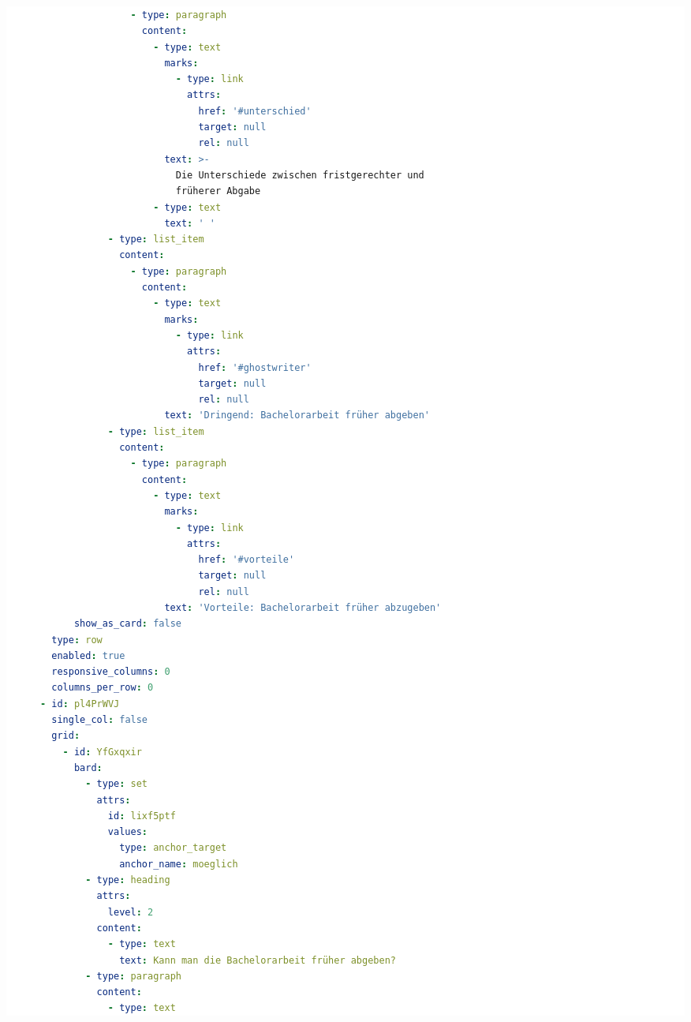 ```yaml
                      - type: paragraph
                        content:
                          - type: text
                            marks:
                              - type: link
                                attrs:
                                  href: '#unterschied'
                                  target: null
                                  rel: null
                            text: >-
                              Die Unterschiede zwischen fristgerechter und
                              früherer Abgabe
                          - type: text
                            text: ' '
                  - type: list_item
                    content:
                      - type: paragraph
                        content:
                          - type: text
                            marks:
                              - type: link
                                attrs:
                                  href: '#ghostwriter'
                                  target: null
                                  rel: null
                            text: 'Dringend: Bachelorarbeit früher abgeben'
                  - type: list_item
                    content:
                      - type: paragraph
                        content:
                          - type: text
                            marks:
                              - type: link
                                attrs:
                                  href: '#vorteile'
                                  target: null
                                  rel: null
                            text: 'Vorteile: Bachelorarbeit früher abzugeben'
            show_as_card: false
        type: row
        enabled: true
        responsive_columns: 0
        columns_per_row: 0
      - id: pl4PrWVJ
        single_col: false
        grid:
          - id: YfGxqxir
            bard:
              - type: set
                attrs:
                  id: lixf5ptf
                  values:
                    type: anchor_target
                    anchor_name: moeglich
              - type: heading
                attrs:
                  level: 2
                content:
                  - type: text
                    text: Kann man die Bachelorarbeit früher abgeben?
              - type: paragraph
                content:
                  - type: text
```